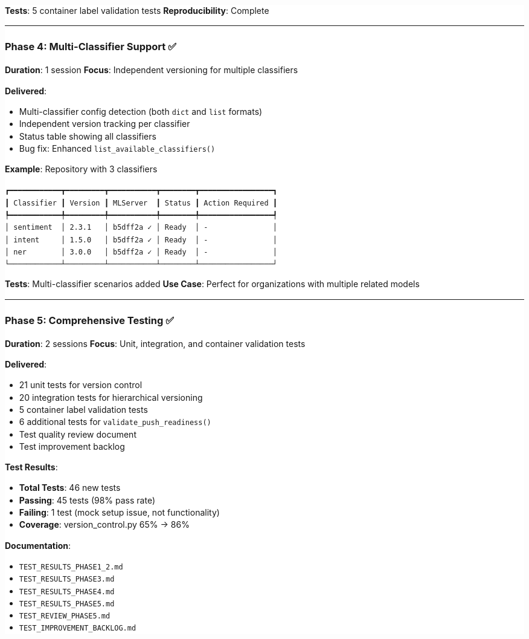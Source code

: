 **Tests**: 5 container label validation tests
**Reproducibility**: Complete

---

### Phase 4: Multi-Classifier Support ✅
**Duration**: 1 session
**Focus**: Independent versioning for multiple classifiers

**Delivered**:
- Multi-classifier config detection (both `dict` and `list` formats)
- Independent version tracking per classifier
- Status table showing all classifiers
- Bug fix: Enhanced `list_available_classifiers()`

**Example**: Repository with 3 classifiers
```
┏━━━━━━━━━━━━┳━━━━━━━━━┳━━━━━━━━━━━┳━━━━━━━━┳━━━━━━━━━━━━━━━━━┓
┃ Classifier ┃ Version ┃ MLServer  ┃ Status ┃ Action Required ┃
┡━━━━━━━━━━━━╇━━━━━━━━━╇━━━━━━━━━━━╇━━━━━━━━╇━━━━━━━━━━━━━━━━━┩
│ sentiment  │ 2.3.1   │ b5dff2a ✓ │ Ready  │ -               │
│ intent     │ 1.5.0   │ b5dff2a ✓ │ Ready  │ -               │
│ ner        │ 3.0.0   │ b5dff2a ✓ │ Ready  │ -               │
└────────────┴─────────┴───────────┴────────┴─────────────────┘
```

**Tests**: Multi-classifier scenarios added
**Use Case**: Perfect for organizations with multiple related models

---

### Phase 5: Comprehensive Testing ✅
**Duration**: 2 sessions
**Focus**: Unit, integration, and container validation tests

**Delivered**:
- 21 unit tests for version control
- 20 integration tests for hierarchical versioning
- 5 container label validation tests
- 6 additional tests for `validate_push_readiness()`
- Test quality review document
- Test improvement backlog

**Test Results**:
- **Total Tests**: 46 new tests
- **Passing**: 45 tests (98% pass rate)
- **Failing**: 1 test (mock setup issue, not functionality)
- **Coverage**: version_control.py 65% → 86%

**Documentation**:
- `TEST_RESULTS_PHASE1_2.md`
- `TEST_RESULTS_PHASE3.md`
- `TEST_RESULTS_PHASE4.md`
- `TEST_RESULTS_PHASE5.md`
- `TEST_REVIEW_PHASE5.md`
- `TEST_IMPROVEMENT_BACKLOG.md`

